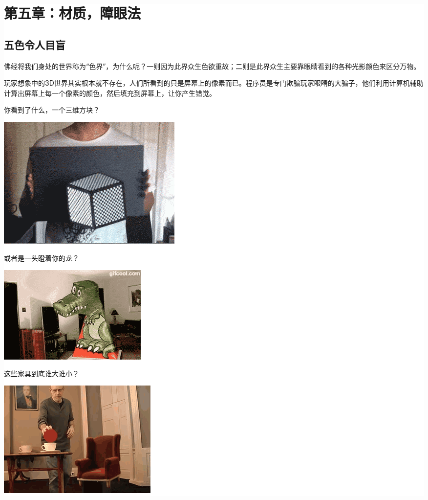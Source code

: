 # 第五章：材质，障眼法

## 五色令人目盲

佛经将我们身处的世界称为“色界”，为什么呢？一则因为此界众生色欲重故；二则是此界众生主要靠眼睛看到的各种光影颜色来区分万物。

玩家想象中的3D世界其实根本就不存在，人们所看到的只是屏幕上的像素而已。程序员是专门欺骗玩家眼睛的大骗子，他们利用计算机辅助计算出屏幕上每一个像素的颜色，然后填充到屏幕上，让你产生错觉。

你看到了什么，一个三维方块？

![&#x4E00;&#x4E2A;&#x4E09;&#x7EF4;&#x65B9;&#x5757;&#xFF1F;](.gitbook/assets/paper_cube.gif)

或者是一头瞪着你的龙？

![&#x4E00;&#x53EA;&#x5934;&#x77AA;&#x7740;&#x4F60;&#x7684;&#x9F99;&#xFF1F;](.gitbook/assets/paper_dragon.gif)

这些家具到底谁大谁小？

![&#x8FD1;&#x5927;&#x8FDC;&#x5C0F;&#xFF1F;](.gitbook/assets/fake_room.gif)
